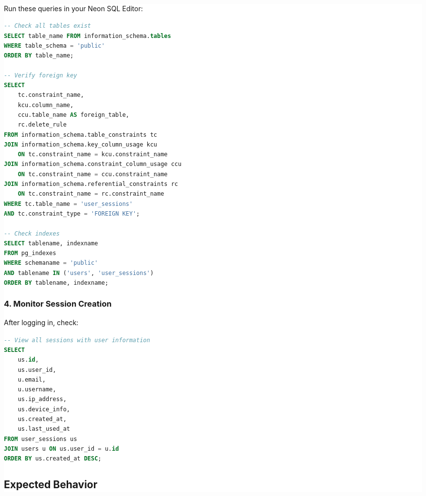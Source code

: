 Run these queries in your Neon SQL Editor:

```sql
-- Check all tables exist
SELECT table_name FROM information_schema.tables 
WHERE table_schema = 'public' 
ORDER BY table_name;

-- Verify foreign key
SELECT 
    tc.constraint_name,
    kcu.column_name,
    ccu.table_name AS foreign_table,
    rc.delete_rule
FROM information_schema.table_constraints tc
JOIN information_schema.key_column_usage kcu 
    ON tc.constraint_name = kcu.constraint_name
JOIN information_schema.constraint_column_usage ccu 
    ON tc.constraint_name = ccu.constraint_name
JOIN information_schema.referential_constraints rc
    ON tc.constraint_name = rc.constraint_name
WHERE tc.table_name = 'user_sessions' 
AND tc.constraint_type = 'FOREIGN KEY';

-- Check indexes
SELECT tablename, indexname 
FROM pg_indexes 
WHERE schemaname = 'public' 
AND tablename IN ('users', 'user_sessions')
ORDER BY tablename, indexname;
```

### 4. Monitor Session Creation

After logging in, check:

```sql
-- View all sessions with user information
SELECT 
    us.id,
    us.user_id,
    u.email,
    u.username,
    us.ip_address,
    us.device_info,
    us.created_at,
    us.last_used_at
FROM user_sessions us
JOIN users u ON us.user_id = u.id
ORDER BY us.created_at DESC;
```

## Expected Behavior
